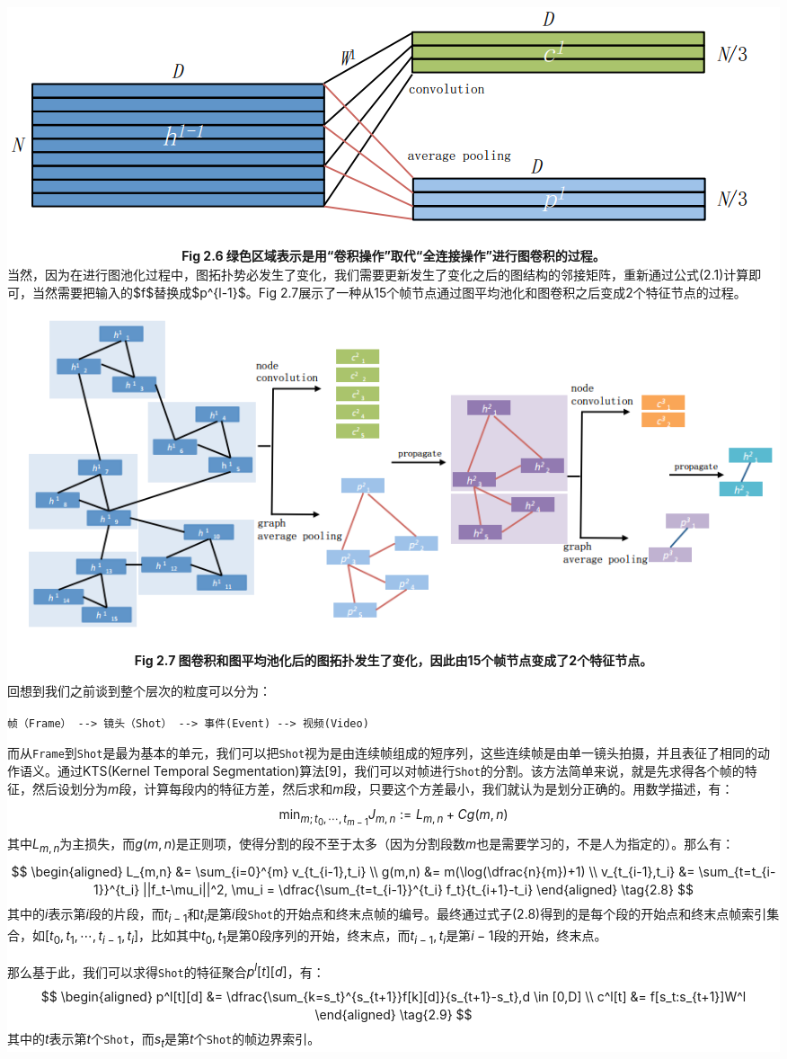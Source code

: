 ![average_pool][average_pool]

<div align='center'>
 <b>
        Fig 2.6 绿色区域表示是用“卷积操作”取代“全连接操作”进行图卷积的过程。
    </b>
</div>
当然，因为在进行图池化过程中，图拓扑势必发生了变化，我们需要更新发生了变化之后的图结构的邻接矩阵，重新通过公式(2.1)计算即可，当然需要把输入的$f$替换成$p^{l-1}$。Fig 2.7展示了一种从15个帧节点通过图平均池化和图卷积之后变成2个特征节点的过程。

![pool_conv_net][pool_conv_net]

<div align='center'>
 <b>
        Fig 2.7 图卷积和图平均池化后的图拓扑发生了变化，因此由15个帧节点变成了2个特征节点。
    </b>
</div>

回想到我们之前谈到整个层次的粒度可以分为：

```shell
帧（Frame） --> 镜头（Shot） --> 事件(Event) --> 视频(Video)
```

而从`Frame`到`Shot`是最为基本的单元，我们可以把`Shot`视为是由连续帧组成的短序列，这些连续帧是由单一镜头拍摄，并且表征了相同的动作语义。通过KTS(Kernel Temporal Segmentation)算法[9]，我们可以对帧进行`Shot`的分割。该方法简单来说，就是先求得各个帧的特征，然后设划分为$m$段，计算每段内的特征方差，然后求和$m$段，只要这个方差最小，我们就认为是划分正确的。用数学描述，有：
$$
\min_{m; t_0,\cdots,t_{m-1}} J_{m,n} := L_{m,n}+Cg(m,n)
\tag{2.7}
$$
其中$L_{m,n}$为主损失，而$g(m,n)$是正则项，使得分割的段不至于太多（因为分割段数$m$也是需要学习的，不是人为指定的）。那么有：
$$
\begin{aligned}
L_{m,n} &= \sum_{i=0}^{m} v_{t_{i-1},t_i} \\
g(m,n) &= m(\log(\dfrac{n}{m})+1) \\
v_{t_{i-1},t_i} &= \sum_{t=t_{i-1}}^{t_i} ||f_t-\mu_i||^2, \mu_i = \dfrac{\sum_{t=t_{i-1}}^{t_i} f_t}{t_{i+1}-t_i}
\end{aligned}
\tag{2.8}
$$
其中的$i$表示第$i$段的片段，而$t_{i-1}$和$t_{i}$是第$i$段`Shot`的开始点和终末点帧的编号。最终通过式子(2.8)得到的是每个段的开始点和终末点帧索引集合，如$[t_0, t_1, \cdots,t_{i-1},t_{i}]$，比如其中$t_0,t_1$是第0段序列的开始，终末点，而$t_{i-1},t_i$是第$i-1$段的开始，终末点。

那么基于此，我们可以求得`Shot`的特征聚合$p^l[t][d]$，有：
$$
\begin{aligned}
p^l[t][d] &= \dfrac{\sum_{k=s_t}^{s_{t+1}}f[k][d]}{s_{t+1}-s_t},d \in [0,D] \\
c^l[t] &= f[s_t:s_{t+1}]W^l
\end{aligned}
\tag{2.9}
$$
其中的$t$表示第$t$个`Shot`，而$s_t$是第$t$个`Shot`的帧边界索引。


[5types_networks]: ./imgs2/5types_networks.png
[non_linear_seq]: ./imgs2/non_linear_seq.png
[graph_video]: ./imgs2/graph_video.png
[similarity_matrix]: ./imgs2/similarity_matrix.png
[self_attention_based_pool]: ./imgs2/self_attention_based_pool.png
[average_pool]: ./imgs2/average_pool.png
[pool_conv_net]: ./imgs2/pool_conv_net.png
[overall_arch]: ./imgs2/overall_arch.png